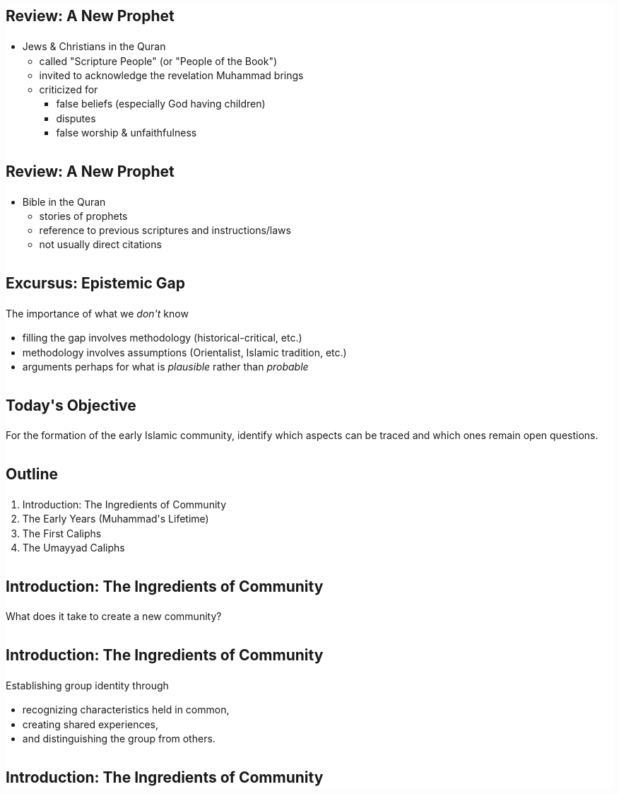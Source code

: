 ## Review: A New Prophet

- Jews & Christians in the Quran
  - called "Scripture People" (or "People of the Book")
  - invited to acknowledge the revelation Muhammad brings
  - criticized for 
    - false beliefs (especially God having children)
    - disputes
    - false worship & unfaithfulness

## Review: A New Prophet

- Bible in the Quran
  - stories of prophets
  - reference to previous scriptures and instructions/laws
  - not usually direct citations

## Excursus: Epistemic Gap

The importance of what we *don't* know
- filling the gap involves methodology (historical-critical, etc.)
- methodology involves assumptions (Orientalist, Islamic tradition, etc.)
- arguments perhaps for what is *plausible* rather than *probable*

## Today's Objective

<i class="fa-solid fa-check"></i> For the formation of the early Islamic community, identify which aspects can be traced and which ones remain open questions.

## Outline

1. Introduction: The Ingredients of Community
2. The Early Years (Muhammad's Lifetime)
3. The First Caliphs
4. The Umayyad Caliphs

## Introduction: The Ingredients of Community

What does it take to create a new community?

## Introduction: The Ingredients of Community

Establishing group identity through 
- recognizing characteristics held in common, 
- creating shared experiences, 
- and distinguishing the group from others.

## Introduction: The Ingredients of Community
